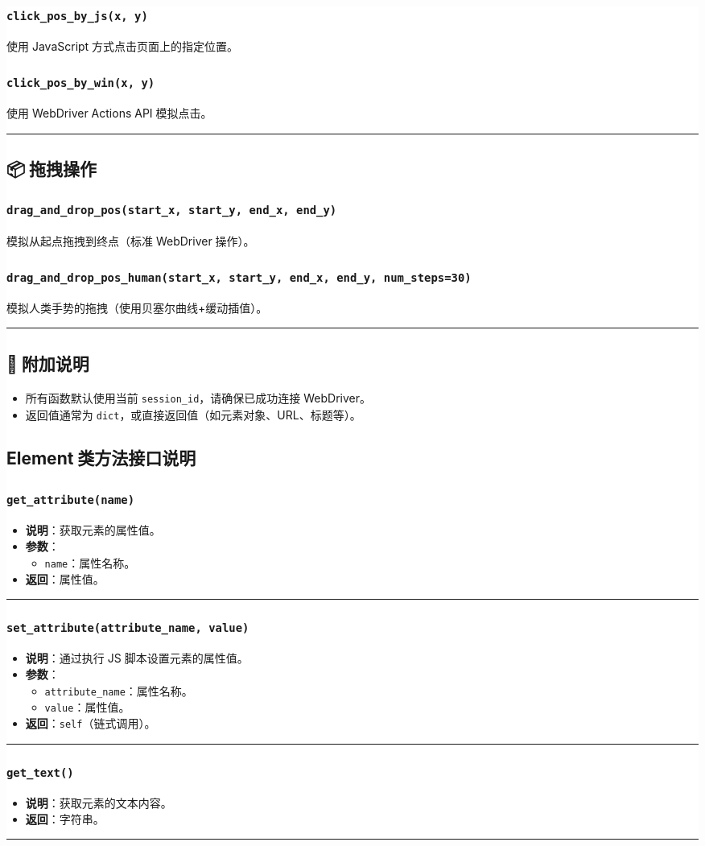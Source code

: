 ### `click_pos_by_js(x, y)`
使用 JavaScript 方式点击页面上的指定位置。

### `click_pos_by_win(x, y)`
使用 WebDriver Actions API 模拟点击。

---

## 📦 拖拽操作

### `drag_and_drop_pos(start_x, start_y, end_x, end_y)`
模拟从起点拖拽到终点（标准 WebDriver 操作）。

### `drag_and_drop_pos_human(start_x, start_y, end_x, end_y, num_steps=30)`
模拟人类手势的拖拽（使用贝塞尔曲线+缓动插值）。

---

## 📌 附加说明

- 所有函数默认使用当前 `session_id`，请确保已成功连接 WebDriver。
- 返回值通常为 `dict`，或直接返回值（如元素对象、URL、标题等）。


## Element 类方法接口说明

### `get_attribute(name)`
- **说明**：获取元素的属性值。
- **参数**：
  - `name`：属性名称。
- **返回**：属性值。

---

### `set_attribute(attribute_name, value)`
- **说明**：通过执行 JS 脚本设置元素的属性值。
- **参数**：
  - `attribute_name`：属性名称。
  - `value`：属性值。
- **返回**：`self`（链式调用）。

---

### `get_text()`
- **说明**：获取元素的文本内容。
- **返回**：字符串。

---
